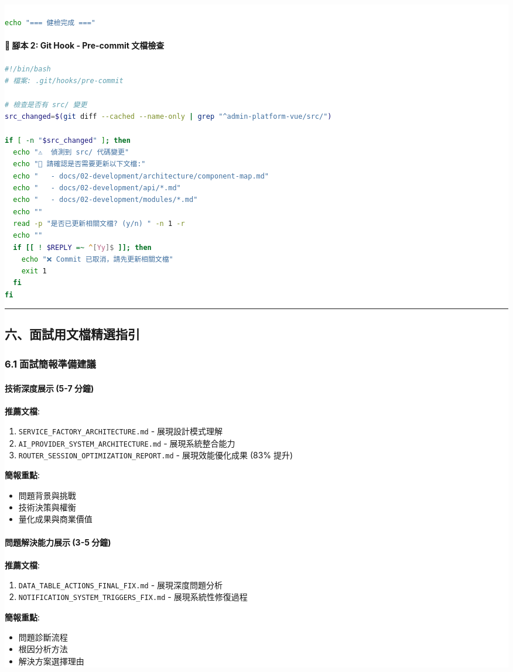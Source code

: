 ```bash

echo "=== 健檢完成 ==="
```

#### 📜 腳本 2: Git Hook - Pre-commit 文檔檢查

```bash
#!/bin/bash
# 檔案: .git/hooks/pre-commit

# 檢查是否有 src/ 變更
src_changed=$(git diff --cached --name-only | grep "^admin-platform-vue/src/")

if [ -n "$src_changed" ]; then
  echo "⚠️  偵測到 src/ 代碼變更"
  echo "📝 請確認是否需要更新以下文檔:"
  echo "   - docs/02-development/architecture/component-map.md"
  echo "   - docs/02-development/api/*.md"
  echo "   - docs/02-development/modules/*.md"
  echo ""
  read -p "是否已更新相關文檔? (y/n) " -n 1 -r
  echo ""
  if [[ ! $REPLY =~ ^[Yy]$ ]]; then
    echo "❌ Commit 已取消，請先更新相關文檔"
    exit 1
  fi
fi
```

---

## 六、面試用文檔精選指引

### 6.1 面試簡報準備建議

#### 技術深度展示 (5-7 分鐘)
**推薦文檔**:
1. `SERVICE_FACTORY_ARCHITECTURE.md` - 展現設計模式理解
2. `AI_PROVIDER_SYSTEM_ARCHITECTURE.md` - 展現系統整合能力
3. `ROUTER_SESSION_OPTIMIZATION_REPORT.md` - 展現效能優化成果 (83% 提升)

**簡報重點**:
- 問題背景與挑戰
- 技術決策與權衡
- 量化成果與商業價值

#### 問題解決能力展示 (3-5 分鐘)
**推薦文檔**:
1. `DATA_TABLE_ACTIONS_FINAL_FIX.md` - 展現深度問題分析
2. `NOTIFICATION_SYSTEM_TRIGGERS_FIX.md` - 展現系統性修復過程

**簡報重點**:
- 問題診斷流程
- 根因分析方法
- 解決方案選擇理由
